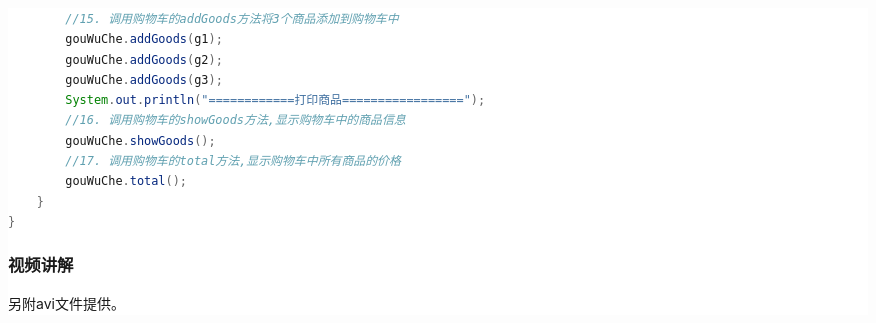 ```java
        //15. 调用购物车的addGoods方法将3个商品添加到购物车中
        gouWuChe.addGoods(g1);
        gouWuChe.addGoods(g2);
        gouWuChe.addGoods(g3);
        System.out.println("============打印商品=================");
        //16. 调用购物车的showGoods方法,显示购物车中的商品信息
        gouWuChe.showGoods();
        //17. 调用购物车的total方法,显示购物车中所有商品的价格
        gouWuChe.total();
    }
}
```

### 视频讲解

另附avi文件提供。

